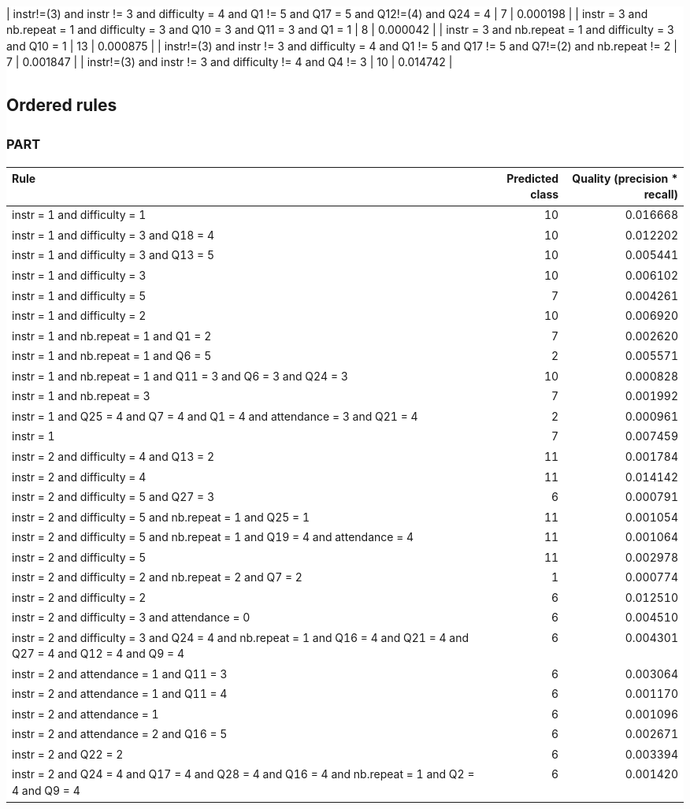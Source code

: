 | instr!=(3) and instr != 3 and difficulty = 4 and Q1 != 5 and Q17 = 5 and Q12!=(4) and Q24 = 4 | 7 | 0.000198 |
| instr = 3 and nb.repeat = 1 and difficulty = 3 and Q10 = 3 and Q11 = 3 and Q1 = 1 | 8 | 0.000042 |
| instr = 3 and nb.repeat = 1 and difficulty = 3 and Q10 = 1 | 13 | 0.000875 |
| instr!=(3) and instr != 3 and difficulty = 4 and Q1 != 5 and Q17 != 5 and Q7!=(2) and nb.repeat != 2 | 7 | 0.001847 |
| instr!=(3) and instr != 3 and difficulty != 4 and Q4 != 3 | 10 | 0.014742 |

## Ordered rules

### PART

| Rule | Predicted class | Quality (precision * recall) |
|:----|----:|----:|
| instr = 1 and difficulty = 1 | 10 | 0.016668 |
| instr = 1 and difficulty = 3 and Q18 = 4 | 10 | 0.012202 |
| instr = 1 and difficulty = 3 and Q13 = 5 | 10 | 0.005441 |
| instr = 1 and difficulty = 3 | 10 | 0.006102 |
| instr = 1 and difficulty = 5 | 7 | 0.004261 |
| instr = 1 and difficulty = 2 | 10 | 0.006920 |
| instr = 1 and nb.repeat = 1 and Q1 = 2 | 7 | 0.002620 |
| instr = 1 and nb.repeat = 1 and Q6 = 5 | 2 | 0.005571 |
| instr = 1 and nb.repeat = 1 and Q11 = 3 and Q6 = 3 and Q24 = 3 | 10 | 0.000828 |
| instr = 1 and nb.repeat = 3 | 7 | 0.001992 |
| instr = 1 and Q25 = 4 and Q7 = 4 and Q1 = 4 and attendance = 3 and Q21 = 4 | 2 | 0.000961 |
| instr = 1 | 7 | 0.007459 |
| instr = 2 and difficulty = 4 and Q13 = 2 | 11 | 0.001784 |
| instr = 2 and difficulty = 4 | 11 | 0.014142 |
| instr = 2 and difficulty = 5 and Q27 = 3 | 6 | 0.000791 |
| instr = 2 and difficulty = 5 and nb.repeat = 1 and Q25 = 1 | 11 | 0.001054 |
| instr = 2 and difficulty = 5 and nb.repeat = 1 and Q19 = 4 and attendance = 4 | 11 | 0.001064 |
| instr = 2 and difficulty = 5 | 11 | 0.002978 |
| instr = 2 and difficulty = 2 and nb.repeat = 2 and Q7 = 2 | 1 | 0.000774 |
| instr = 2 and difficulty = 2 | 6 | 0.012510 |
| instr = 2 and difficulty = 3 and attendance = 0 | 6 | 0.004510 |
| instr = 2 and difficulty = 3 and Q24 = 4 and nb.repeat = 1 and Q16 = 4 and Q21 = 4 and Q27 = 4 and Q12 = 4 and Q9 = 4 | 6 | 0.004301 |
| instr = 2 and attendance = 1 and Q11 = 3 | 6 | 0.003064 |
| instr = 2 and attendance = 1 and Q11 = 4 | 6 | 0.001170 |
| instr = 2 and attendance = 1 | 6 | 0.001096 |
| instr = 2 and attendance = 2 and Q16 = 5 | 6 | 0.002671 |
| instr = 2 and Q22 = 2 | 6 | 0.003394 |
| instr = 2 and Q24 = 4 and Q17 = 4 and Q28 = 4 and Q16 = 4 and nb.repeat = 1 and Q2 = 4 and Q9 = 4 | 6 | 0.001420 |